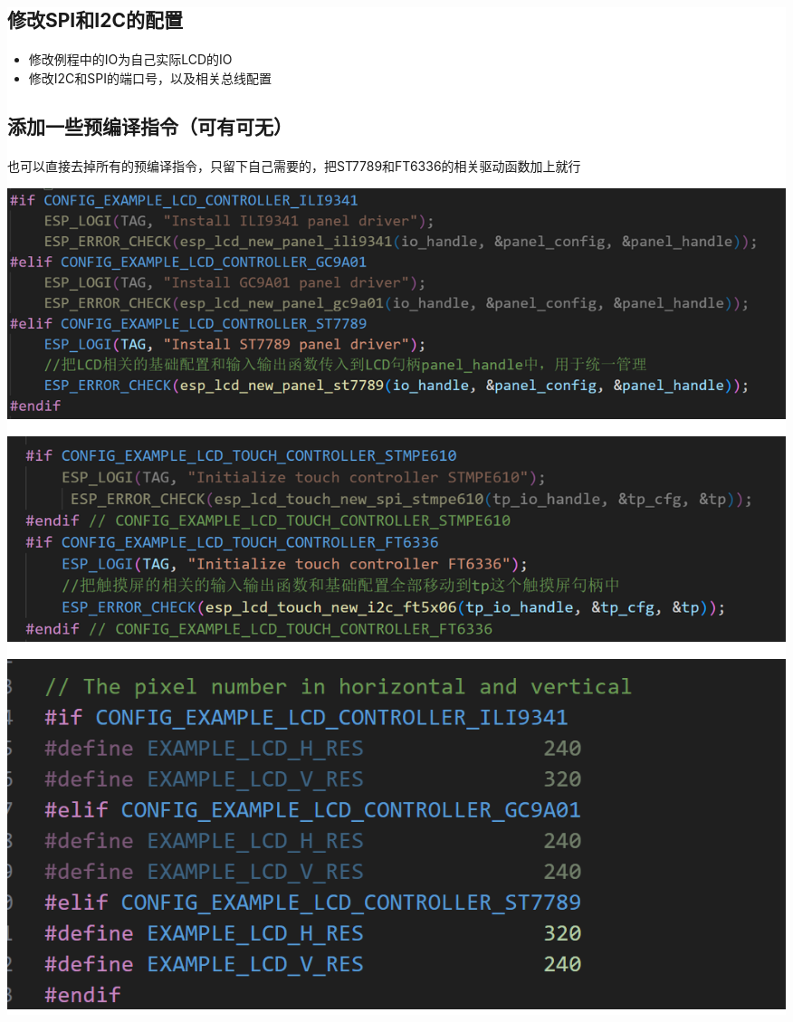 
## 修改SPI和I2C的配置

- 修改例程中的IO为自己实际LCD的IO
- 修改I2C和SPI的端口号，以及相关总线配置

## 添加一些预编译指令（可有可无）

也可以直接去掉所有的预编译指令，只留下自己需要的，把ST7789和FT6336的相关驱动函数加上就行

![image-20250707211638291](https://raw.githubusercontent.com/ZhangZhen-huia/Note/main/img/202507072116388.png)

![image-20250707211704342](https://raw.githubusercontent.com/ZhangZhen-huia/Note/main/img/202507072117426.png)

![image-20250707211804348](https://raw.githubusercontent.com/ZhangZhen-huia/Note/main/img/202507072118398.png)

